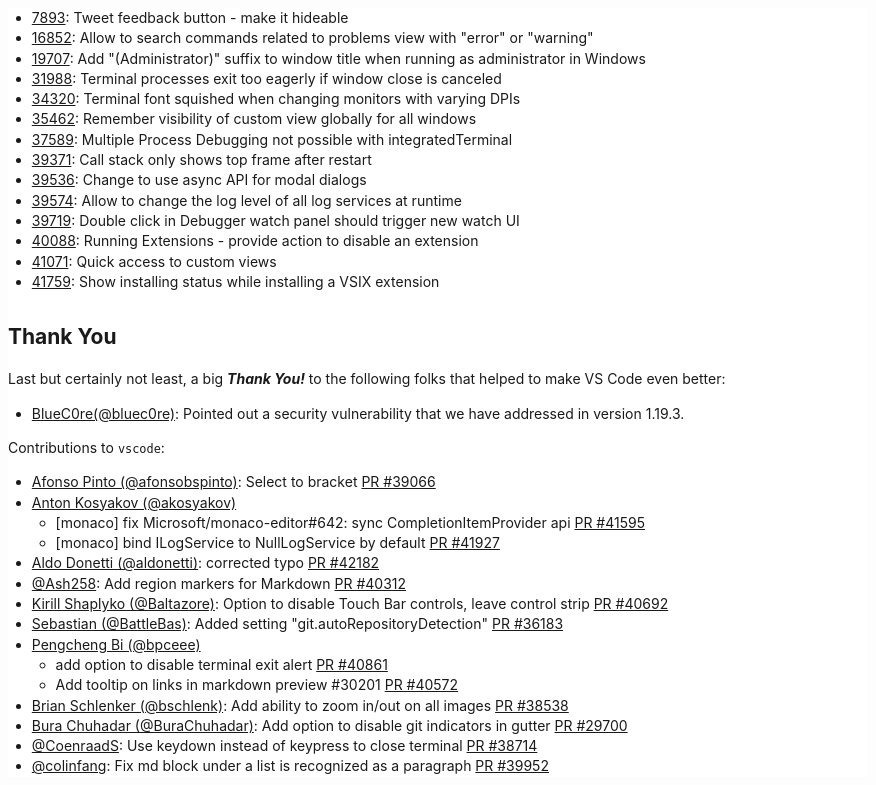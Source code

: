 - [7893](https://github.com/microsoft/vscode/issues/7893): Tweet feedback button - make it hideable
- [16852](https://github.com/microsoft/vscode/issues/16852): Allow to search commands related to problems view with "error" or "warning"
- [19707](https://github.com/microsoft/vscode/issues/19707): Add "(Administrator)" suffix to window title when running as administrator in Windows
- [31988](https://github.com/microsoft/vscode/issues/31988): Terminal processes exit too eagerly if window close is canceled
- [34320](https://github.com/microsoft/vscode/issues/34320): Terminal font squished when changing monitors with varying DPIs
- [35462](https://github.com/microsoft/vscode/issues/35462): Remember visibility of custom view globally for all windows
- [37589](https://github.com/microsoft/vscode/issues/37589): Multiple Process Debugging not possible with integratedTerminal
- [39371](https://github.com/microsoft/vscode/issues/39371): Call stack only shows top frame after restart
- [39536](https://github.com/microsoft/vscode/issues/39536): Change to use async API for modal dialogs
- [39574](https://github.com/microsoft/vscode/issues/39574): Allow to change the log level of all log services at runtime
- [39719](https://github.com/microsoft/vscode/issues/39719): Double click in Debugger watch panel should trigger new watch UI
- [40088](https://github.com/microsoft/vscode/issues/40088): Running Extensions - provide action to disable an extension
- [41071](https://github.com/microsoft/vscode/issues/41071): Quick access to custom views
- [41759](https://github.com/microsoft/vscode/issues/41759): Show installing status while installing a VSIX extension

## Thank You

Last but certainly not least, a big _**Thank You!**_ to the following folks that helped to make VS Code even better:

- [BlueC0re(@bluec0re)](https://github.com/bluec0re): Pointed out a security vulnerability that we have addressed in version 1.19.3.

Contributions to `vscode`:

- [Afonso Pinto (@afonsobspinto)](https://github.com/afonsobspinto): Select to bracket [PR #39066](https://github.com/microsoft/vscode/pull/39066)
- [Anton Kosyakov (@akosyakov)](https://github.com/akosyakov)
  - [monaco] fix Microsoft/monaco-editor#642: sync CompletionItemProvider api [PR #41595](https://github.com/microsoft/vscode/pull/41595)
  - [monaco] bind ILogService to NullLogService by default [PR #41927](https://github.com/microsoft/vscode/pull/41927)
- [Aldo Donetti (@aldonetti)](https://github.com/aldonetti): corrected typo [PR #42182](https://github.com/microsoft/vscode/pull/42182)
- [@Ash258](https://github.com/Ash258): Add region markers for Markdown [PR #40312](https://github.com/microsoft/vscode/pull/40312)
- [Kirill Shaplyko (@Baltazore)](https://github.com/Baltazore): Option to disable Touch Bar controls, leave control strip [PR #40692](https://github.com/microsoft/vscode/pull/40692)
- [Sebastian (@BattleBas)](https://github.com/BattleBas): Added setting "git.autoRepositoryDetection" [PR #36183](https://github.com/microsoft/vscode/pull/36183)
- [Pengcheng Bi (@bpceee)](https://github.com/bpceee)
  - add option to disable terminal exit alert [PR #40861](https://github.com/microsoft/vscode/pull/40861)
  - Add tooltip on links in markdown preview #30201 [PR #40572](https://github.com/microsoft/vscode/pull/40572)
- [Brian Schlenker (@bschlenk)](https://github.com/bschlenk): Add ability to zoom in/out on all images [PR #38538](https://github.com/microsoft/vscode/pull/38538)
- [Bura Chuhadar (@BuraChuhadar)](https://github.com/BuraChuhadar): Add option to disable git indicators in gutter [PR #29700](https://github.com/microsoft/vscode/pull/29700)
- [@CoenraadS](https://github.com/CoenraadS): Use keydown instead of keypress to close terminal [PR #38714](https://github.com/microsoft/vscode/pull/38714)
- [@colinfang](https://github.com/colinfang): Fix md block under a list is recognized as a paragraph [PR #39952](https://github.com/microsoft/vscode/pull/39952)